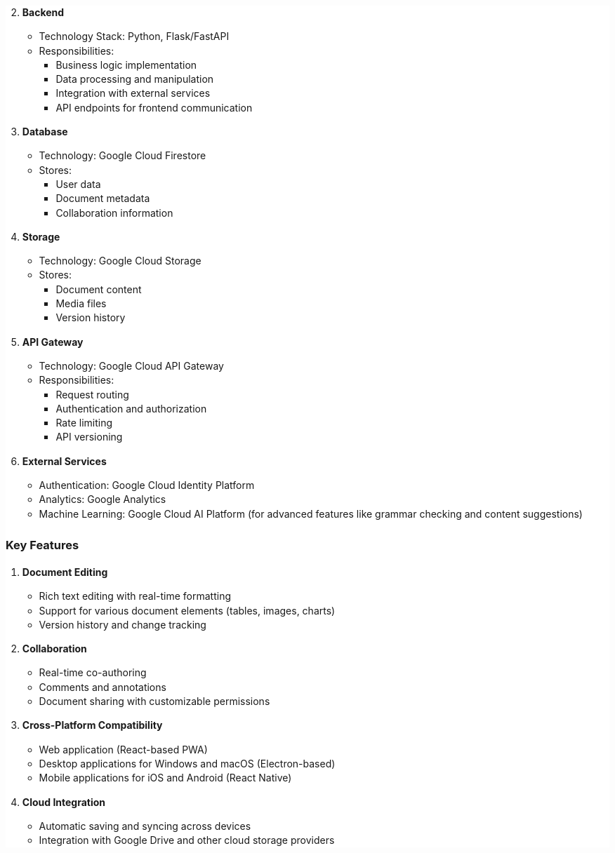 2. **Backend**
   - Technology Stack: Python, Flask/FastAPI
   - Responsibilities:
     - Business logic implementation
     - Data processing and manipulation
     - Integration with external services
     - API endpoints for frontend communication

3. **Database**
   - Technology: Google Cloud Firestore
   - Stores:
     - User data
     - Document metadata
     - Collaboration information

4. **Storage**
   - Technology: Google Cloud Storage
   - Stores:
     - Document content
     - Media files
     - Version history

5. **API Gateway**
   - Technology: Google Cloud API Gateway
   - Responsibilities:
     - Request routing
     - Authentication and authorization
     - Rate limiting
     - API versioning

6. **External Services**
   - Authentication: Google Cloud Identity Platform
   - Analytics: Google Analytics
   - Machine Learning: Google Cloud AI Platform (for advanced features like grammar checking and content suggestions)

### Key Features

1. **Document Editing**
   - Rich text editing with real-time formatting
   - Support for various document elements (tables, images, charts)
   - Version history and change tracking

2. **Collaboration**
   - Real-time co-authoring
   - Comments and annotations
   - Document sharing with customizable permissions

3. **Cross-Platform Compatibility**
   - Web application (React-based PWA)
   - Desktop applications for Windows and macOS (Electron-based)
   - Mobile applications for iOS and Android (React Native)

4. **Cloud Integration**
   - Automatic saving and syncing across devices
   - Integration with Google Drive and other cloud storage providers
